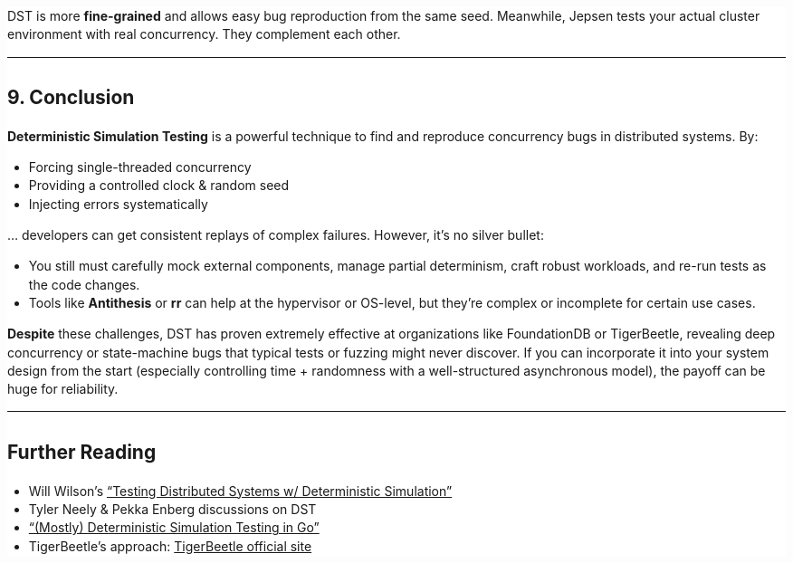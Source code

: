 DST is more **fine-grained** and allows easy bug reproduction from the same seed. Meanwhile, Jepsen tests your actual cluster environment with real concurrency. They complement each other.

---
## 9. Conclusion

**Deterministic Simulation Testing** is a powerful technique to find and reproduce concurrency bugs in distributed systems. By:

- Forcing single-threaded concurrency
- Providing a controlled clock & random seed
- Injecting errors systematically

… developers can get consistent replays of complex failures. However, it’s no silver bullet:

- You still must carefully mock external components, manage partial determinism, craft robust workloads, and re-run tests as the code changes.
- Tools like **Antithesis** or **rr** can help at the hypervisor or OS-level, but they’re complex or incomplete for certain use cases.  

**Despite** these challenges, DST has proven extremely effective at organizations like FoundationDB or TigerBeetle, revealing deep concurrency or state-machine bugs that typical tests or fuzzing might never discover. If you can incorporate it into your system design from the start (especially controlling time + randomness with a well-structured asynchronous model), the payoff can be huge for reliability.

---

## Further Reading

- Will Wilson’s [“Testing Distributed Systems w/ Deterministic Simulation”](https://youtu.be/----)
- Tyler Neely & Pekka Enberg discussions on DST
- [“(Mostly) Deterministic Simulation Testing in Go”](https://resoundingly.com/)
- TigerBeetle’s approach: [TigerBeetle official site](https://tigerbeetle.com/)  